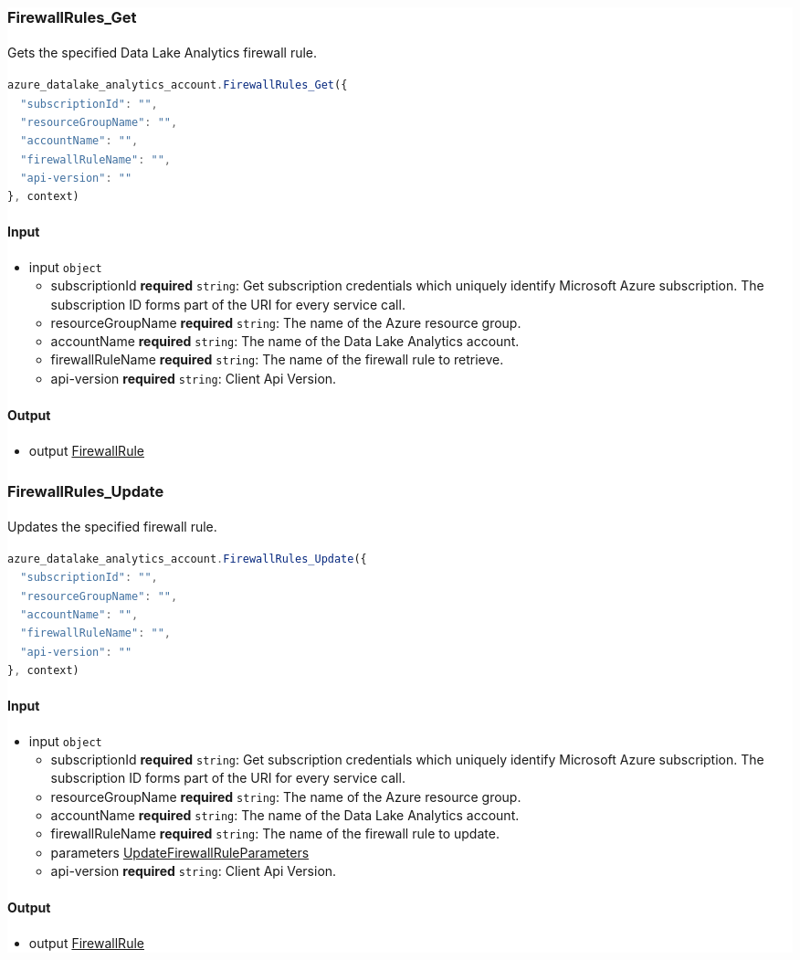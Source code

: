 ### FirewallRules_Get
Gets the specified Data Lake Analytics firewall rule.


```js
azure_datalake_analytics_account.FirewallRules_Get({
  "subscriptionId": "",
  "resourceGroupName": "",
  "accountName": "",
  "firewallRuleName": "",
  "api-version": ""
}, context)
```

#### Input
* input `object`
  * subscriptionId **required** `string`: Get subscription credentials which uniquely identify Microsoft Azure subscription. The subscription ID forms part of the URI for every service call.
  * resourceGroupName **required** `string`: The name of the Azure resource group.
  * accountName **required** `string`: The name of the Data Lake Analytics account.
  * firewallRuleName **required** `string`: The name of the firewall rule to retrieve.
  * api-version **required** `string`: Client Api Version.

#### Output
* output [FirewallRule](#firewallrule)

### FirewallRules_Update
Updates the specified firewall rule.


```js
azure_datalake_analytics_account.FirewallRules_Update({
  "subscriptionId": "",
  "resourceGroupName": "",
  "accountName": "",
  "firewallRuleName": "",
  "api-version": ""
}, context)
```

#### Input
* input `object`
  * subscriptionId **required** `string`: Get subscription credentials which uniquely identify Microsoft Azure subscription. The subscription ID forms part of the URI for every service call.
  * resourceGroupName **required** `string`: The name of the Azure resource group.
  * accountName **required** `string`: The name of the Data Lake Analytics account.
  * firewallRuleName **required** `string`: The name of the firewall rule to update.
  * parameters [UpdateFirewallRuleParameters](#updatefirewallruleparameters)
  * api-version **required** `string`: Client Api Version.

#### Output
* output [FirewallRule](#firewallrule)
